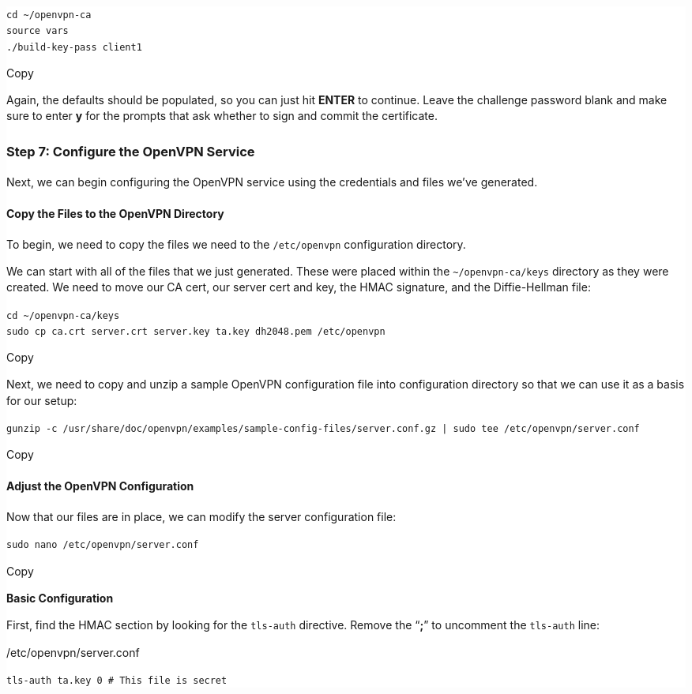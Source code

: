 ```
cd ~/openvpn-ca
source vars
./build-key-pass client1
```

Copy

Again, the defaults should be populated, so you can just hit **ENTER** to continue. Leave the challenge password blank and make sure to enter **y** for the prompts that ask whether to sign and commit the certificate.

### Step 7: Configure the OpenVPN Service

Next, we can begin configuring the OpenVPN service using the credentials and files we’ve generated.

#### Copy the Files to the OpenVPN Directory

To begin, we need to copy the files we need to the `/etc/openvpn` configuration directory.

We can start with all of the files that we just generated. These were placed within the `~/openvpn-ca/keys` directory as they were created. We need to move our CA cert, our server cert and key, the HMAC signature, and the Diffie-Hellman file:

```
cd ~/openvpn-ca/keys
sudo cp ca.crt server.crt server.key ta.key dh2048.pem /etc/openvpn
```

Copy

Next, we need to copy and unzip a sample OpenVPN configuration file into configuration directory so that we can use it as a basis for our setup:

```
gunzip -c /usr/share/doc/openvpn/examples/sample-config-files/server.conf.gz | sudo tee /etc/openvpn/server.conf
```

Copy

#### Adjust the OpenVPN Configuration

Now that our files are in place, we can modify the server configuration file:

```
sudo nano /etc/openvpn/server.conf
```

Copy

**Basic Configuration**

First, find the HMAC section by looking for the `tls-auth` directive. Remove the “**;**” to uncomment the `tls-auth` line:

/etc/openvpn/server.conf

```
tls-auth ta.key 0 # This file is secret
```

